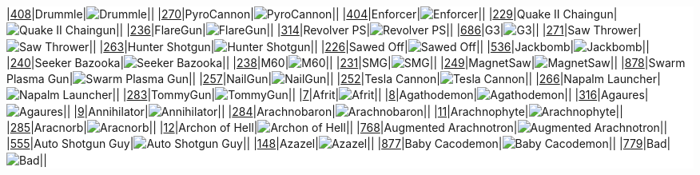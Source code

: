|[408](https://github.com/alexey-lysiuk/Realm667-AAA-Cache/raw/master/0408.zip)|Drummle|![Drummle](http://www.realm667.com//images/content/repository/armory/Drummle.png)||
|[270](https://github.com/alexey-lysiuk/Realm667-AAA-Cache/raw/master/0270.zip)|PyroCannon|![PyroCannon](http://www.realm667.com//images/content/repository/armory/PyroCannon.png)||
|[404](https://github.com/alexey-lysiuk/Realm667-AAA-Cache/raw/master/0404.zip)|Enforcer|![Enforcer](http://www.realm667.com//images/content/repository/armory/Enforcer(Pistol).png)||
|[229](https://github.com/alexey-lysiuk/Realm667-AAA-Cache/raw/master/0229.zip)|Quake II Chaingun|![Quake II Chaingun](http://www.realm667.com//images/content/repository/armory/q2chaingun.png)||
|[236](https://github.com/alexey-lysiuk/Realm667-AAA-Cache/raw/master/0236.zip)|FlareGun|![FlareGun](http://www.realm667.com//images/content/repository/armory/flaregun.png)||
|[314](https://github.com/alexey-lysiuk/Realm667-AAA-Cache/raw/master/0314.zip)|Revolver PS|![Revolver PS](http://www.realm667.com//images/content/repository/armory/RevolverPS.png)||
|[686](https://github.com/alexey-lysiuk/Realm667-AAA-Cache/raw/master/0686.zip)|G3|![G3](http://www.realm667.com//images/content/repository/armory/G3.png)||
|[271](https://github.com/alexey-lysiuk/Realm667-AAA-Cache/raw/master/0271.zip)|Saw Thrower|![Saw Thrower](http://www.realm667.com//images/content/repository/armory/SawThrower.png)||
|[263](https://github.com/alexey-lysiuk/Realm667-AAA-Cache/raw/master/0263.zip)|Hunter Shotgun|![Hunter Shotgun](http://www.realm667.com//images/content/repository/armory/HunterShotgun.png)||
|[226](https://github.com/alexey-lysiuk/Realm667-AAA-Cache/raw/master/0226.zip)|Sawed Off|![Sawed Off](http://www.realm667.com//images/content/repository/armory/sawedoff.png)||
|[536](https://github.com/alexey-lysiuk/Realm667-AAA-Cache/raw/master/0536.zip)|Jackbomb|![Jackbomb](http://www.realm667.com//images/content/repository/armory/Jackbomb.png)||
|[240](https://github.com/alexey-lysiuk/Realm667-AAA-Cache/raw/master/0240.zip)|Seeker Bazooka|![Seeker Bazooka](http://www.realm667.com//images/content/repository/armory/seekerbazooka.png)||
|[238](https://github.com/alexey-lysiuk/Realm667-AAA-Cache/raw/master/0238.zip)|M60|![M60](http://www.realm667.com//images/content/repository/armory/m60.png)||
|[231](https://github.com/alexey-lysiuk/Realm667-AAA-Cache/raw/master/0231.zip)|SMG|![SMG](http://www.realm667.com//images/content/repository/armory/smg.png)||
|[249](https://github.com/alexey-lysiuk/Realm667-AAA-Cache/raw/master/0249.zip)|MagnetSaw|![MagnetSaw](http://www.realm667.com//images/content/repository/armory/magnetsaw.png)||
|[878](https://github.com/alexey-lysiuk/Realm667-AAA-Cache/raw/master/0878.zip)|Swarm Plasma Gun|![Swarm Plasma Gun](http://www.realm667.com//images/content/repository/armory/SwarmPlasmaGun.png)||
|[257](https://github.com/alexey-lysiuk/Realm667-AAA-Cache/raw/master/0257.zip)|NailGun|![NailGun](http://www.realm667.com//images/content/repository/armory/Nailgun.png)||
|[252](https://github.com/alexey-lysiuk/Realm667-AAA-Cache/raw/master/0252.zip)|Tesla Cannon|![Tesla Cannon](http://www.realm667.com//images/content/repository/armory/teslacannon.png)||
|[266](https://github.com/alexey-lysiuk/Realm667-AAA-Cache/raw/master/0266.zip)|Napalm Launcher|![Napalm Launcher](http://www.realm667.com//images/content/repository/armory/NapalmLauncher.png)||
|[283](https://github.com/alexey-lysiuk/Realm667-AAA-Cache/raw/master/0283.zip)|TommyGun|![TommyGun](http://www.realm667.com//images/content/repository/armory/TommyGun.png)||
|[7](https://github.com/alexey-lysiuk/Realm667-AAA-Cache/raw/master/0007.zip)|Afrit|![Afrit](http://www.realm667.com//images/content/repository/beastiary/Afrit.png)||
|[8](https://github.com/alexey-lysiuk/Realm667-AAA-Cache/raw/master/0008.zip)|Agathodemon|![Agathodemon](http://www.realm667.com//images/content/repository/beastiary/AgathoDemon.png)||
|[316](https://github.com/alexey-lysiuk/Realm667-AAA-Cache/raw/master/0316.zip)|Agaures|![Agaures](http://www.realm667.com//images/content/repository/beastiary/Agaures.png)||
|[9](https://github.com/alexey-lysiuk/Realm667-AAA-Cache/raw/master/0009.zip)|Annihilator|![Annihilator](http://www.realm667.com//images/content/repository/beastiary/Annihilator.png)||
|[284](https://github.com/alexey-lysiuk/Realm667-AAA-Cache/raw/master/0284.zip)|Arachnobaron|![Arachnobaron](http://www.realm667.com//images/content/repository/beastiary/Arachnobaron.png)||
|[11](https://github.com/alexey-lysiuk/Realm667-AAA-Cache/raw/master/0011.zip)|Arachnophyte|![Arachnophyte](http://www.realm667.com//images/content/repository/beastiary/Arachnophyte.png)||
|[285](https://github.com/alexey-lysiuk/Realm667-AAA-Cache/raw/master/0285.zip)|Aracnorb|![Aracnorb](http://www.realm667.com//images/content/repository/beastiary/Aracnorb.png)||
|[12](https://github.com/alexey-lysiuk/Realm667-AAA-Cache/raw/master/0012.zip)|Archon of Hell|![Archon of Hell](http://www.realm667.com//images/content/repository/beastiary/ArchonOfHell.png)||
|[768](https://github.com/alexey-lysiuk/Realm667-AAA-Cache/raw/master/0768.zip)|Augmented Arachnotron|![Augmented Arachnotron](http://www.realm667.com//images/content/repository/beastiary/ArachnotronMK2.png)||
|[555](https://github.com/alexey-lysiuk/Realm667-AAA-Cache/raw/master/0555.zip)|Auto Shotgun Guy|![Auto Shotgun Guy](http://www.realm667.com//images/content/repository/beastiary/AutoShotgunGuy.png)||
|[148](https://github.com/alexey-lysiuk/Realm667-AAA-Cache/raw/master/0148.zip)|Azazel|![Azazel](http://www.realm667.com//images/content/repository/beastiary/Azazel.png)||
|[877](https://github.com/alexey-lysiuk/Realm667-AAA-Cache/raw/master/0877.zip)|Baby Cacodemon|![Baby Cacodemon](http://www.realm667.com//images/content/repository/beastiary/BabyCaco.png)||
|[779](https://github.com/alexey-lysiuk/Realm667-AAA-Cache/raw/master/0779.zip)|Bad|![Bad](http://www.realm667.com//images/content/repository/beastiary/Bad.png)||